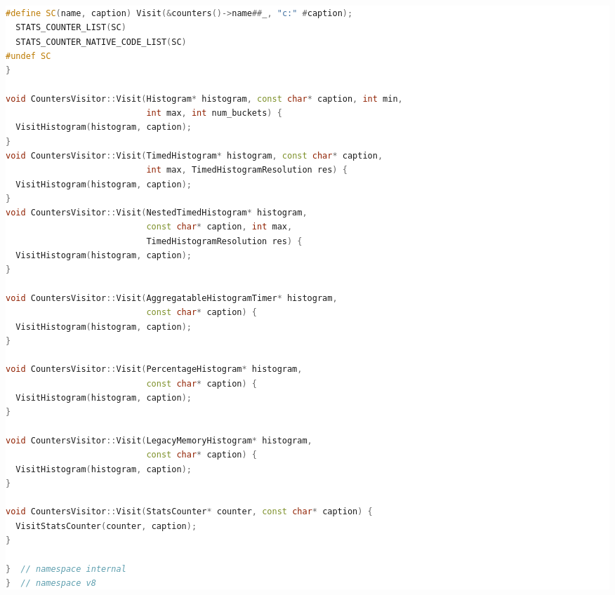```cpp
#define SC(name, caption) Visit(&counters()->name##_, "c:" #caption);
  STATS_COUNTER_LIST(SC)
  STATS_COUNTER_NATIVE_CODE_LIST(SC)
#undef SC
}

void CountersVisitor::Visit(Histogram* histogram, const char* caption, int min,
                            int max, int num_buckets) {
  VisitHistogram(histogram, caption);
}
void CountersVisitor::Visit(TimedHistogram* histogram, const char* caption,
                            int max, TimedHistogramResolution res) {
  VisitHistogram(histogram, caption);
}
void CountersVisitor::Visit(NestedTimedHistogram* histogram,
                            const char* caption, int max,
                            TimedHistogramResolution res) {
  VisitHistogram(histogram, caption);
}

void CountersVisitor::Visit(AggregatableHistogramTimer* histogram,
                            const char* caption) {
  VisitHistogram(histogram, caption);
}

void CountersVisitor::Visit(PercentageHistogram* histogram,
                            const char* caption) {
  VisitHistogram(histogram, caption);
}

void CountersVisitor::Visit(LegacyMemoryHistogram* histogram,
                            const char* caption) {
  VisitHistogram(histogram, caption);
}

void CountersVisitor::Visit(StatsCounter* counter, const char* caption) {
  VisitStatsCounter(counter, caption);
}

}  // namespace internal
}  // namespace v8
```